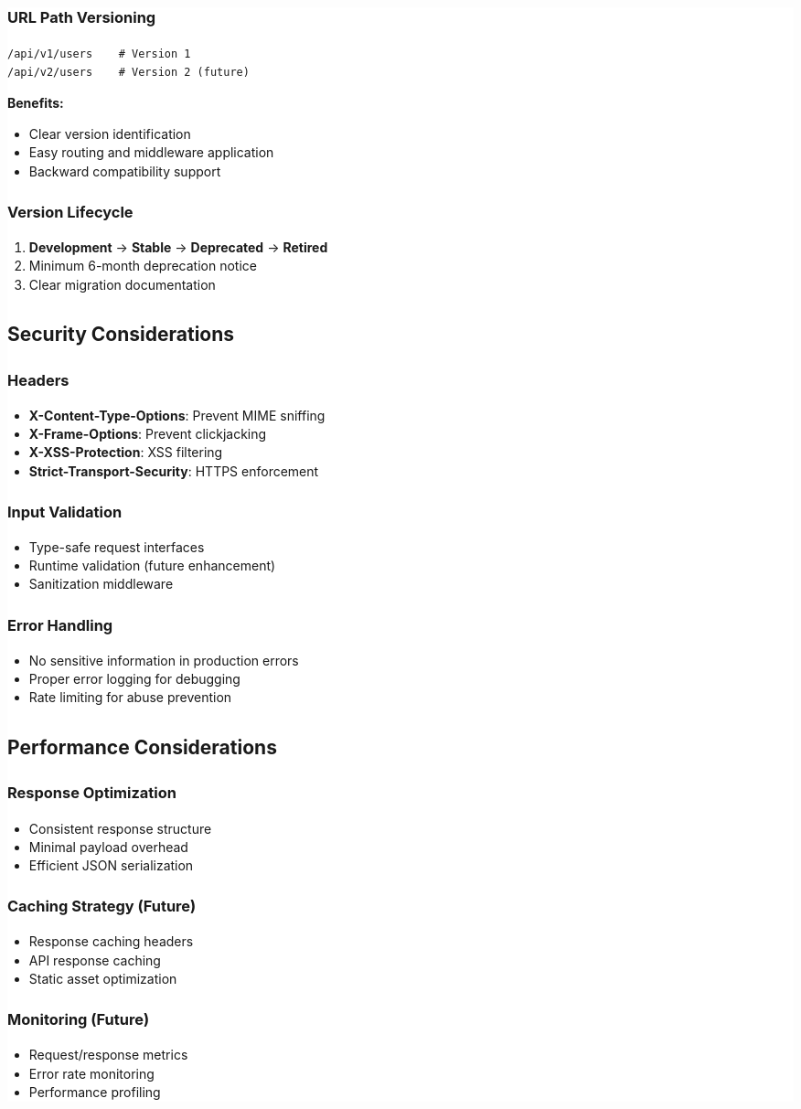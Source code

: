 ### URL Path Versioning
```
/api/v1/users    # Version 1
/api/v2/users    # Version 2 (future)
```

**Benefits:**
- Clear version identification
- Easy routing and middleware application
- Backward compatibility support

### Version Lifecycle
1. **Development** → **Stable** → **Deprecated** → **Retired**
2. Minimum 6-month deprecation notice
3. Clear migration documentation

## Security Considerations

### Headers
- **X-Content-Type-Options**: Prevent MIME sniffing
- **X-Frame-Options**: Prevent clickjacking
- **X-XSS-Protection**: XSS filtering
- **Strict-Transport-Security**: HTTPS enforcement

### Input Validation
- Type-safe request interfaces
- Runtime validation (future enhancement)
- Sanitization middleware

### Error Handling
- No sensitive information in production errors
- Proper error logging for debugging
- Rate limiting for abuse prevention

## Performance Considerations

### Response Optimization
- Consistent response structure
- Minimal payload overhead
- Efficient JSON serialization

### Caching Strategy (Future)
- Response caching headers
- API response caching
- Static asset optimization

### Monitoring (Future)
- Request/response metrics
- Error rate monitoring
- Performance profiling
